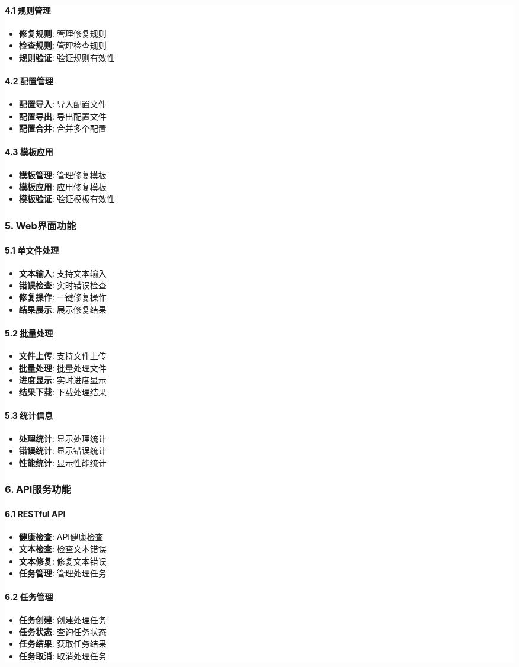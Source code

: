#### 4.1 规则管理

- **修复规则**: 管理修复规则
- **检查规则**: 管理检查规则
- **规则验证**: 验证规则有效性

#### 4.2 配置管理

- **配置导入**: 导入配置文件
- **配置导出**: 导出配置文件
- **配置合并**: 合并多个配置

#### 4.3 模板应用

- **模板管理**: 管理修复模板
- **模板应用**: 应用修复模板
- **模板验证**: 验证模板有效性

### 5. Web界面功能

#### 5.1 单文件处理

- **文本输入**: 支持文本输入
- **错误检查**: 实时错误检查
- **修复操作**: 一键修复操作
- **结果展示**: 展示修复结果

#### 5.2 批量处理

- **文件上传**: 支持文件上传
- **批量处理**: 批量处理文件
- **进度显示**: 实时进度显示
- **结果下载**: 下载处理结果

#### 5.3 统计信息

- **处理统计**: 显示处理统计
- **错误统计**: 显示错误统计
- **性能统计**: 显示性能统计

### 6. API服务功能

#### 6.1 RESTful API

- **健康检查**: API健康检查
- **文本检查**: 检查文本错误
- **文本修复**: 修复文本错误
- **任务管理**: 管理处理任务

#### 6.2 任务管理

- **任务创建**: 创建处理任务
- **任务状态**: 查询任务状态
- **任务结果**: 获取任务结果
- **任务取消**: 取消处理任务
